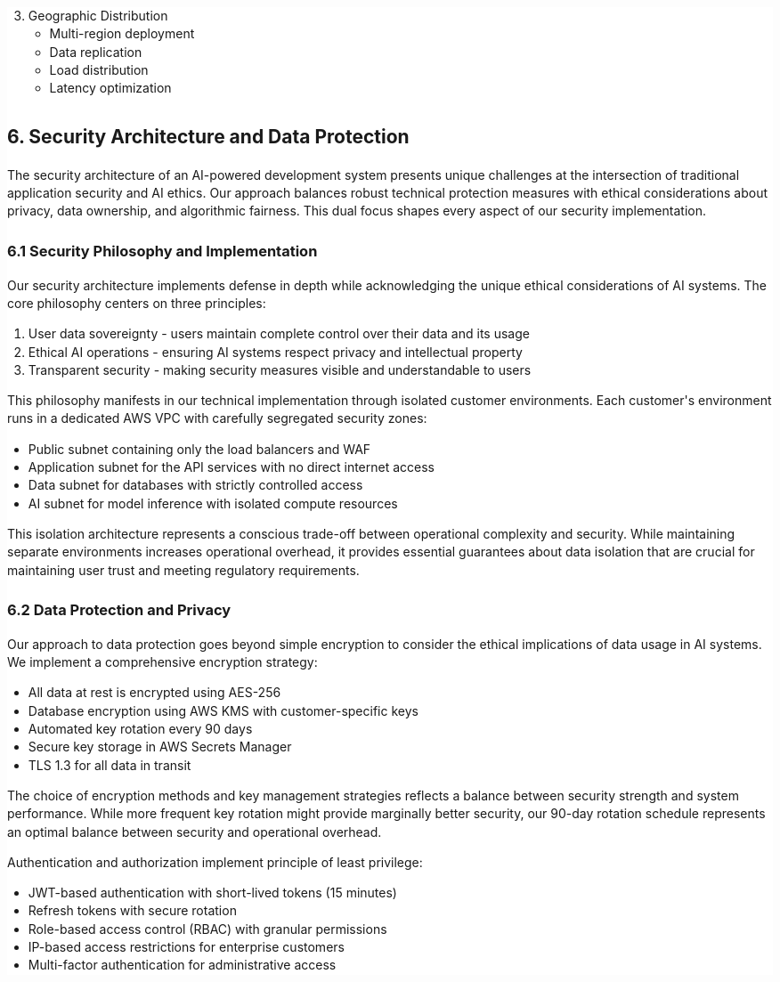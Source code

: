 3. Geographic Distribution
   - Multi-region deployment
   - Data replication
   - Load distribution
   - Latency optimization

## 6. Security Architecture and Data Protection

The security architecture of an AI-powered development system presents unique challenges at the intersection of traditional application security and AI ethics. Our approach balances robust technical protection measures with ethical considerations about privacy, data ownership, and algorithmic fairness. This dual focus shapes every aspect of our security implementation.

### 6.1 Security Philosophy and Implementation

Our security architecture implements defense in depth while acknowledging the unique ethical considerations of AI systems. The core philosophy centers on three principles:
1. User data sovereignty - users maintain complete control over their data and its usage
2. Ethical AI operations - ensuring AI systems respect privacy and intellectual property
3. Transparent security - making security measures visible and understandable to users

This philosophy manifests in our technical implementation through isolated customer environments. Each customer's environment runs in a dedicated AWS VPC with carefully segregated security zones:
- Public subnet containing only the load balancers and WAF
- Application subnet for the API services with no direct internet access
- Data subnet for databases with strictly controlled access
- AI subnet for model inference with isolated compute resources

This isolation architecture represents a conscious trade-off between operational complexity and security. While maintaining separate environments increases operational overhead, it provides essential guarantees about data isolation that are crucial for maintaining user trust and meeting regulatory requirements.

### 6.2 Data Protection and Privacy

Our approach to data protection goes beyond simple encryption to consider the ethical implications of data usage in AI systems. We implement a comprehensive encryption strategy:
- All data at rest is encrypted using AES-256
- Database encryption using AWS KMS with customer-specific keys
- Automated key rotation every 90 days
- Secure key storage in AWS Secrets Manager
- TLS 1.3 for all data in transit

The choice of encryption methods and key management strategies reflects a balance between security strength and system performance. While more frequent key rotation might provide marginally better security, our 90-day rotation schedule represents an optimal balance between security and operational overhead.

Authentication and authorization implement principle of least privilege:
- JWT-based authentication with short-lived tokens (15 minutes)
- Refresh tokens with secure rotation
- Role-based access control (RBAC) with granular permissions
- IP-based access restrictions for enterprise customers
- Multi-factor authentication for administrative access
